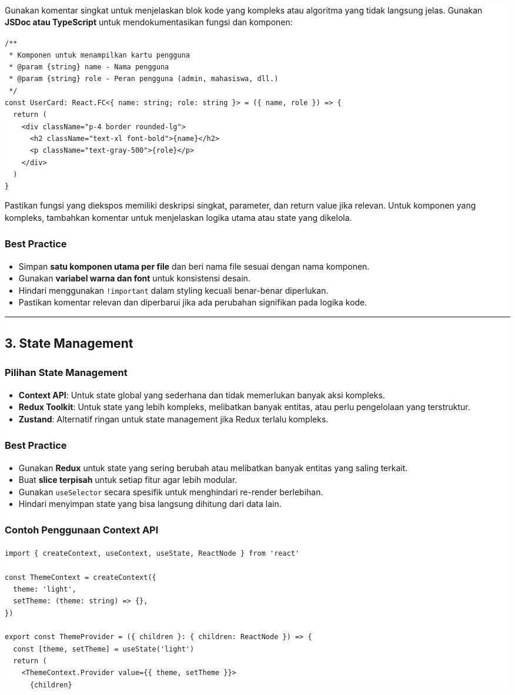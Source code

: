 Gunakan komentar singkat untuk menjelaskan blok kode yang kompleks atau algoritma yang tidak langsung jelas.
Gunakan **JSDoc atau TypeScript** untuk mendokumentasikan fungsi dan komponen:

```tsx
/**
 * Komponen untuk menampilkan kartu pengguna
 * @param {string} name - Nama pengguna
 * @param {string} role - Peran pengguna (admin, mahasiswa, dll.)
 */
const UserCard: React.FC<{ name: string; role: string }> = ({ name, role }) => {
  return (
    <div className="p-4 border rounded-lg">
      <h2 className="text-xl font-bold">{name}</h2>
      <p className="text-gray-500">{role}</p>
    </div>
  )
}
```

Pastikan fungsi yang diekspos memiliki deskripsi singkat, parameter, dan return value jika relevan.
Untuk komponen yang kompleks, tambahkan komentar untuk menjelaskan logika utama atau state yang dikelola.

### Best Practice

- Simpan **satu komponen utama per file** dan beri nama file sesuai dengan nama komponen.
- Gunakan **variabel warna dan font** untuk konsistensi desain.
- Hindari menggunakan `!important` dalam styling kecuali benar-benar diperlukan.
- Pastikan komentar relevan dan diperbarui jika ada perubahan signifikan pada logika kode.

---

## 3. State Management

### Pilihan State Management

- **Context API**: Untuk state global yang sederhana dan tidak memerlukan banyak aksi kompleks.
- **Redux Toolkit**: Untuk state yang lebih kompleks, melibatkan banyak entitas, atau perlu pengelolaan yang terstruktur.
- **Zustand**: Alternatif ringan untuk state management jika Redux terlalu kompleks.

### Best Practice

- Gunakan **Redux** untuk state yang sering berubah atau melibatkan banyak entitas yang saling terkait.
- Buat **slice terpisah** untuk setiap fitur agar lebih modular.
- Gunakan `useSelector` secara spesifik untuk menghindari re-render berlebihan.
- Hindari menyimpan state yang bisa langsung dihitung dari data lain.

### Contoh Penggunaan Context API

```tsx
import { createContext, useContext, useState, ReactNode } from 'react'

const ThemeContext = createContext({
  theme: 'light',
  setTheme: (theme: string) => {},
})

export const ThemeProvider = ({ children }: { children: ReactNode }) => {
  const [theme, setTheme] = useState('light')
  return (
    <ThemeContext.Provider value={{ theme, setTheme }}>
      {children}
```